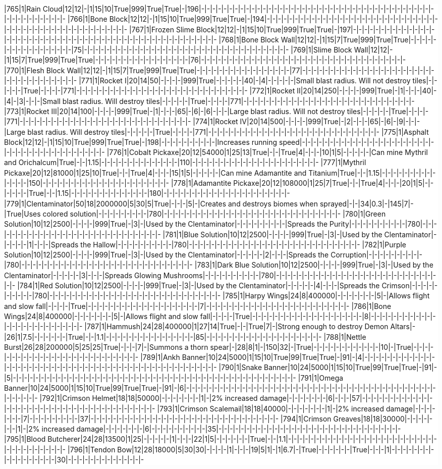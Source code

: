 |765|1|Rain Cloud|12|12|-|1|15|10|True|999|True|True|-|196|-|-|-|-|-|-|-|-|-|-|-|-|-|-|-|-|-|-|-|-|-|-|-|-|-|-|-|-|-|-|-|-|-|-|-|-|-|-|-|-|-|-|-|-|-|-|-|-|-|-|-|-|-
|766|1|Bone Block|12|12|-|1|15|10|True|999|True|True|-|194|-|-|-|-|-|-|-|-|-|-|-|-|-|-|-|-|-|-|-|-|-|-|-|-|-|-|-|-|-|-|-|-|-|-|-|-|-|-|-|-|-|-|-|-|-|-|-|-|-|-|-|-|-
|767|1|Frozen Slime Block|12|12|-|1|15|10|True|999|True|True|-|197|-|-|-|-|-|-|-|-|-|-|-|-|-|-|-|-|-|-|-|-|-|-|-|-|-|-|-|-|-|-|-|-|-|-|-|-|-|-|-|-|-|-|-|-|-|-|-|-|-|-|-|-|-
|768|1|Bone Block Wall|12|12|-|1|15|7|True|999|True|True|-|-|-|-|-|-|-|-|-|-|-|-|-|-|-|-|-|75|-|-|-|-|-|-|-|-|-|-|-|-|-|-|-|-|-|-|-|-|-|-|-|-|-|-|-|-|-|-|-|-|-|-|-|-|-
|769|1|Slime Block Wall|12|12|-|1|15|7|True|999|True|True|-|-|-|-|-|-|-|-|-|-|-|-|-|-|-|-|-|76|-|-|-|-|-|-|-|-|-|-|-|-|-|-|-|-|-|-|-|-|-|-|-|-|-|-|-|-|-|-|-|-|-|-|-|-|-
|770|1|Flesh Block Wall|12|12|-|1|15|7|True|999|True|True|-|-|-|-|-|-|-|-|-|-|-|-|-|-|-|-|-|77|-|-|-|-|-|-|-|-|-|-|-|-|-|-|-|-|-|-|-|-|-|-|-|-|-|-|-|-|-|-|-|-|-|-|-|-|-
|771|1|Rocket I|20|14|50|-|-|-|-|999|True|-|-|-|-|-|40|-|4|-|-|-|-|-|Small blast radius. Will not destroy tiles|-|-|-|-|-|True|-|-|-|-|771|-|-|-|-|-|-|-|-|-|-|-|-|-|-|-|-|-|-|-|-|-|-|-|-|-|-|-|-|-|-|-
|772|1|Rocket II|20|14|250|-|-|-|-|999|True|-|1|-|-|-|40|-|4|-|3|-|-|-|Small blast radius. Will destroy tiles|-|-|-|-|-|True|-|-|-|-|771|-|-|-|-|-|-|-|-|-|-|-|-|-|-|-|-|-|-|-|-|-|-|-|-|-|-|-|-|-|-|-
|773|1|Rocket III|20|14|100|-|-|-|-|999|True|-|1|-|-|-|65|-|6|-|6|-|-|-|Large blast radius. Will not destroy tiles|-|-|-|-|-|True|-|-|-|-|771|-|-|-|-|-|-|-|-|-|-|-|-|-|-|-|-|-|-|-|-|-|-|-|-|-|-|-|-|-|-|-
|774|1|Rocket IV|20|14|500|-|-|-|-|999|True|-|2|-|-|-|65|-|6|-|9|-|-|-|Large blast radius. Will destroy tiles|-|-|-|-|-|True|-|-|-|-|771|-|-|-|-|-|-|-|-|-|-|-|-|-|-|-|-|-|-|-|-|-|-|-|-|-|-|-|-|-|-|-
|775|1|Asphalt Block|12|12|-|1|15|10|True|999|True|True|-|198|-|-|-|-|-|-|-|-|-|-|Increases running speed|-|-|-|-|-|-|-|-|-|-|-|-|-|-|-|-|-|-|-|-|-|-|-|-|-|-|-|-|-|-|-|-|-|-|-|-|-|-|-|-|-|-
|776|1|Cobalt Pickaxe|20|12|54000|1|25|13|True|-|-|True|4|-|-|-|10|1|5|-|-|-|-|-|Can mine Mythril and Orichalcum|True|-|-|1.15|-|-|-|-|-|-|-|-|-|-|-|-|-|-|110|-|-|-|-|-|-|-|-|-|-|-|-|-|-|-|-|-|-|-|-|-|-|-
|777|1|Mythril Pickaxe|20|12|81000|1|25|10|True|-|-|True|4|-|-|-|15|1|5|-|-|-|-|-|Can mine Adamantite and Titanium|True|-|-|1.15|-|-|-|-|-|-|-|-|-|-|-|-|-|-|150|-|-|-|-|-|-|-|-|-|-|-|-|-|-|-|-|-|-|-|-|-|-|-
|778|1|Adamantite Pickaxe|20|12|108000|1|25|7|True|-|-|True|4|-|-|-|20|1|5|-|-|-|-|-|-|True|-|-|1.15|-|-|-|-|-|-|-|-|-|-|-|-|-|-|180|-|-|-|-|-|-|-|-|-|-|-|-|-|-|-|-|-|-|-|-|-|-|-
|779|1|Clentaminator|50|18|2000000|5|30|5|True|-|-|-|5|-|Creates and destroys biomes when sprayed|-|-|34|0.3|-|145|7|-|True|Uses colored solution|-|-|-|-|-|-|-|-|-|780|-|-|-|-|-|-|-|-|-|-|-|-|-|-|-|-|-|-|-|-|-|-|-|-|-|-|-|-|-|-|-|-
|780|1|Green Solution|10|12|2500|-|-|-|-|999|True|-|3|-|Used by the Clentaminator|-|-|-|-|-|-|-|-|-|Spreads the Purity|-|-|-|-|-|-|-|-|-|-|780|-|-|-|-|-|-|-|-|-|-|-|-|-|-|-|-|-|-|-|-|-|-|-|-|-|-|-|-|-|-|-
|781|1|Blue Solution|10|12|2500|-|-|-|-|999|True|-|3|-|Used by the Clentaminator|-|-|-|-|-|1|-|-|-|Spreads the Hallow|-|-|-|-|-|-|-|-|-|-|780|-|-|-|-|-|-|-|-|-|-|-|-|-|-|-|-|-|-|-|-|-|-|-|-|-|-|-|-|-|-|-
|782|1|Purple Solution|10|12|2500|-|-|-|-|999|True|-|3|-|Used by the Clentaminator|-|-|-|-|-|2|-|-|-|Spreads the Corruption|-|-|-|-|-|-|-|-|-|-|780|-|-|-|-|-|-|-|-|-|-|-|-|-|-|-|-|-|-|-|-|-|-|-|-|-|-|-|-|-|-|-
|783|1|Dark Blue Solution|10|12|2500|-|-|-|-|999|True|-|3|-|Used by the Clentaminator|-|-|-|-|-|3|-|-|-|Spreads Glowing Mushrooms|-|-|-|-|-|-|-|-|-|-|780|-|-|-|-|-|-|-|-|-|-|-|-|-|-|-|-|-|-|-|-|-|-|-|-|-|-|-|-|-|-|-
|784|1|Red Solution|10|12|2500|-|-|-|-|999|True|-|3|-|Used by the Clentaminator|-|-|-|-|-|4|-|-|-|Spreads the Crimson|-|-|-|-|-|-|-|-|-|-|780|-|-|-|-|-|-|-|-|-|-|-|-|-|-|-|-|-|-|-|-|-|-|-|-|-|-|-|-|-|-|-
|785|1|Harpy Wings|24|8|400000|-|-|-|-|-|-|-|5|-|Allows flight and slow fall|-|-|-|-|True|-|-|-|-|-|-|-|-|-|-|-|-|-|-|-|-|-|-|-|-|7|-|-|-|-|-|-|-|-|-|-|-|-|-|-|-|-|-|-|-|-|-|-|-|-|-|-
|786|1|Bone Wings|24|8|400000|-|-|-|-|-|-|-|5|-|Allows flight and slow fall|-|-|-|-|True|-|-|-|-|-|-|-|-|-|-|-|-|-|-|-|-|-|-|-|-|8|-|-|-|-|-|-|-|-|-|-|-|-|-|-|-|-|-|-|-|-|-|-|-|-|-|-
|787|1|Hammush|24|28|400000|1|27|14|True|-|-|True|7|-|Strong enough to destroy Demon Altars|-|26|1|7.5|-|-|-|-|-|-|True|-|-|1.1|-|-|-|-|-|-|-|-|-|-|-|-|-|-|-|-|85|-|-|-|-|-|-|-|-|-|-|-|-|-|-|-|-|-|-|-|-|-
|788|1|Nettle Burst|26|28|200000|5|25|25|True|-|-|-|7|-|Summons a thorn spear|-|28|8|1|-|150|32|-|True|-|-|-|-|-|-|-|-|-|-|-|-|10|-|True|-|-|-|-|-|-|-|-|-|-|-|-|-|-|-|-|-|-|-|-|-|-|-|-|-|-|-|-
|789|1|Ankh Banner|10|24|5000|1|15|10|True|99|True|True|-|91|-|4|-|-|-|-|-|-|-|-|-|-|-|-|-|-|-|-|-|-|-|-|-|-|-|-|-|-|-|-|-|-|-|-|-|-|-|-|-|-|-|-|-|-|-|-|-|-|-|-|-|-|-
|790|1|Snake Banner|10|24|5000|1|15|10|True|99|True|True|-|91|-|5|-|-|-|-|-|-|-|-|-|-|-|-|-|-|-|-|-|-|-|-|-|-|-|-|-|-|-|-|-|-|-|-|-|-|-|-|-|-|-|-|-|-|-|-|-|-|-|-|-|-|-
|791|1|Omega Banner|10|24|5000|1|15|10|True|99|True|True|-|91|-|6|-|-|-|-|-|-|-|-|-|-|-|-|-|-|-|-|-|-|-|-|-|-|-|-|-|-|-|-|-|-|-|-|-|-|-|-|-|-|-|-|-|-|-|-|-|-|-|-|-|-|-
|792|1|Crimson Helmet|18|18|50000|-|-|-|-|-|-|-|1|-|2% increased damage|-|-|-|-|-|-|-|6|-|-|-|57|-|-|-|-|-|-|-|-|-|-|-|-|-|-|-|-|-|-|-|-|-|-|-|-|-|-|-|-|-|-|-|-|-|-|-|-|-|-|-|-
|793|1|Crimson Scalemail|18|18|40000|-|-|-|-|-|-|-|1|-|2% increased damage|-|-|-|-|-|-|-|7|-|-|-|-|-|-|-|-|-|37|-|-|-|-|-|-|-|-|-|-|-|-|-|-|-|-|-|-|-|-|-|-|-|-|-|-|-|-|-|-|-|-|-|-
|794|1|Crimson Greaves|18|18|30000|-|-|-|-|-|-|-|1|-|2% increased damage|-|-|-|-|-|-|-|6|-|-|-|-|-|-|-|-|-|-|35|-|-|-|-|-|-|-|-|-|-|-|-|-|-|-|-|-|-|-|-|-|-|-|-|-|-|-|-|-|-|-|-|-
|795|1|Blood Butcherer|24|28|13500|1|25|-|-|-|-|-|1|-|-|-|22|1|5|-|-|-|-|-|-|True|-|-|1.1|-|-|-|-|-|-|-|-|-|-|-|-|-|-|-|-|-|-|-|-|-|-|-|-|-|-|-|-|-|-|-|-|-|-|-|-|-|-
|796|1|Tendon Bow|12|28|18000|5|30|30|-|-|-|-|1|-|-|-|19|5|1|-|1|6.7|-|True|-|-|-|-|-|-|True|-|-|-|1|-|-|-|-|-|-|-|-|-|-|-|-|-|-|-|-|-|30|-|-|-|-|-|-|-|-|-|-|-|-|-|-